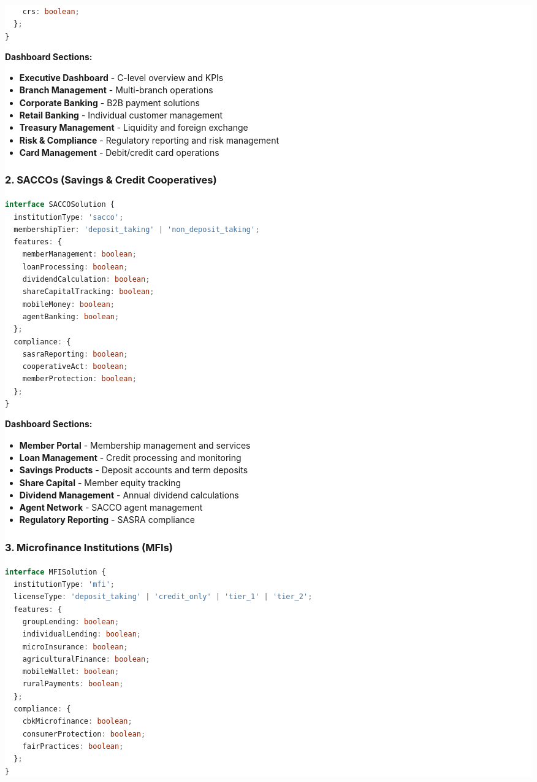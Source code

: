 ```typescript
    crs: boolean;
  };
}
```

**Dashboard Sections:**
- **Executive Dashboard** - C-level overview and KPIs
- **Branch Management** - Multi-branch operations
- **Corporate Banking** - B2B payment solutions
- **Retail Banking** - Individual customer management
- **Treasury Management** - Liquidity and foreign exchange
- **Risk & Compliance** - Regulatory reporting and risk management
- **Card Management** - Debit/credit card operations

### **2. SACCOs (Savings & Credit Cooperatives)**
```typescript
interface SACCOSolution {
  institutionType: 'sacco';
  membershipTier: 'deposit_taking' | 'non_deposit_taking';
  features: {
    memberManagement: boolean;
    loanProcessing: boolean;
    dividendCalculation: boolean;
    shareCapitalTracking: boolean;
    mobileMoney: boolean;
    agentBanking: boolean;
  };
  compliance: {
    sasraReporting: boolean;
    cooperativeAct: boolean;
    memberProtection: boolean;
  };
}
```

**Dashboard Sections:**
- **Member Portal** - Membership management and services
- **Loan Management** - Credit processing and monitoring
- **Savings Products** - Deposit accounts and term deposits
- **Share Capital** - Member equity tracking
- **Dividend Management** - Annual dividend calculations
- **Agent Network** - SACCO agent management
- **Regulatory Reporting** - SASRA compliance

### **3. Microfinance Institutions (MFIs)**
```typescript
interface MFISolution {
  institutionType: 'mfi';
  licenseType: 'deposit_taking' | 'credit_only' | 'tier_1' | 'tier_2';
  features: {
    groupLending: boolean;
    individualLending: boolean;
    microInsurance: boolean;
    agriculturalFinance: boolean;
    mobileWallet: boolean;
    ruralPayments: boolean;
  };
  compliance: {
    cbkMicrofinance: boolean;
    consumerProtection: boolean;
    fairPractices: boolean;
  };
}
```
